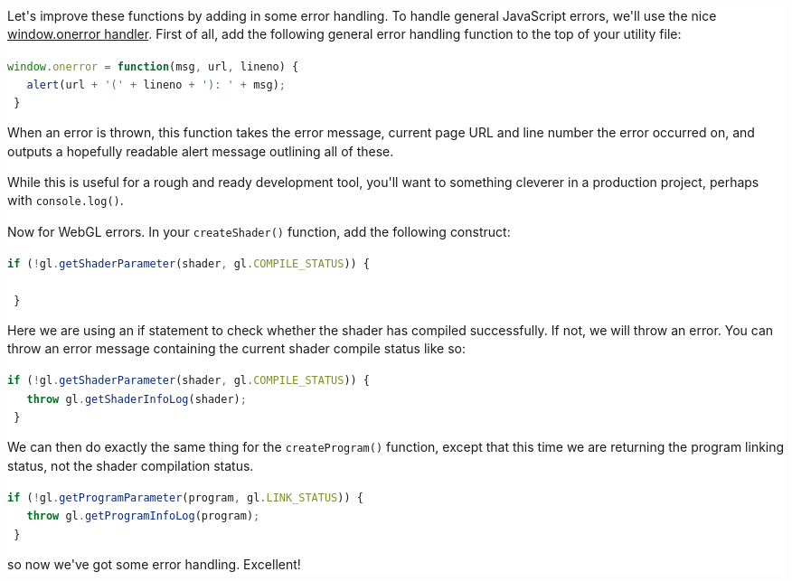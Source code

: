 Let's improve these functions by adding in some error handling. To handle general JavaScript errors, we'll use the nice [window.onerror handler](http://dev.opera.com/articles/view/better-error-handling-with-window-onerror/). First of all, add the following general error handling function to the top of your utility file:

``` js
window.onerror = function(msg, url, lineno) {
   alert(url + '(' + lineno + '): ' + msg);
 }
```

 When an error is thrown, this function takes the error message, current page URL and line number the error occurred on, and outputs a hopefully readable alert message outlining all of these.

While this is useful for a rough and ready development tool, you'll want to something cleverer in a production project, perhaps with `console.log()`.

Now for WebGL errors. In your `createShader()` function, add the following construct:

``` js
if (!gl.getShaderParameter(shader, gl.COMPILE_STATUS)) {

 }
```

 Here we are using an if statement to check whether the shader has compiled successfully. If not, we will throw an error. You can throw an error message containing the current shader compile status like so:

``` js
if (!gl.getShaderParameter(shader, gl.COMPILE_STATUS)) {
   throw gl.getShaderInfoLog(shader);
 }
```

 We can then do exactly the same thing for the `createProgram()` function, except that this time we are returning the program linking status, not the shader compilation status.

``` js
if (!gl.getProgramParameter(program, gl.LINK_STATUS)) {
   throw gl.getProgramInfoLog(program);
 }
```

 so now we've got some error handling. Excellent!

